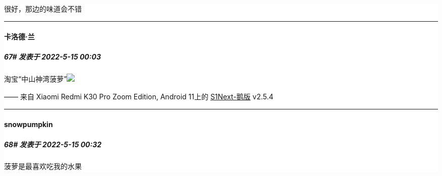 很好，那边的味道会不错



*****

####  卡洛德·兰  
##### 67#       发表于 2022-5-15 00:03

淘宝“中山神湾菠萝”<img src="https://static.saraba1st.com/image/smiley/face2017/044.png" referrerpolicy="no-referrer">

—— 来自 Xiaomi Redmi K30 Pro Zoom Edition, Android 11上的 [S1Next-鹅版](https://github.com/ykrank/S1-Next/releases) v2.5.4



*****

####  snowpumpkin  
##### 68#       发表于 2022-5-15 00:32

菠萝是最喜欢吃我的水果

